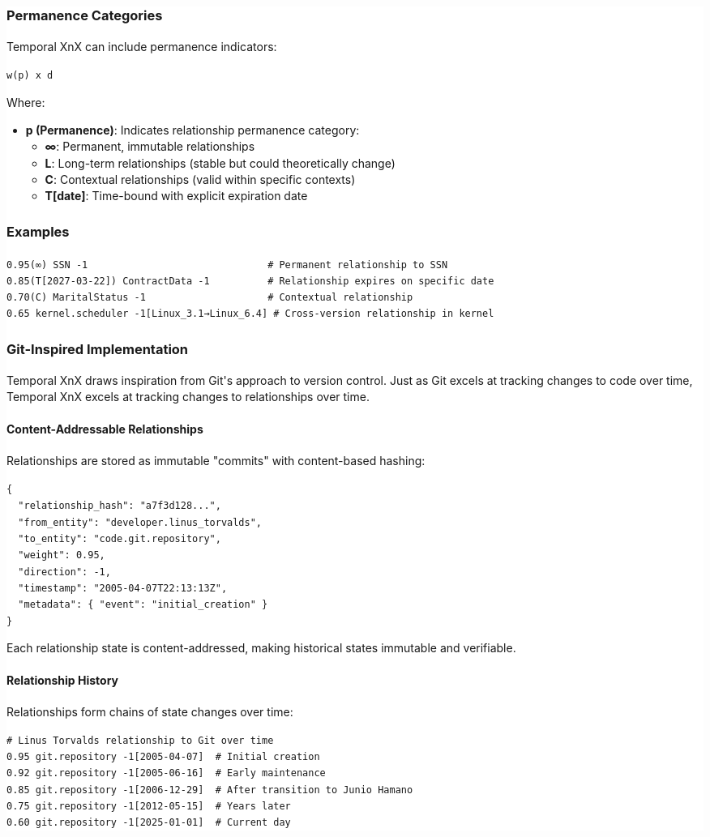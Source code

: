 ### Permanence Categories

Temporal XnX can include permanence indicators:

```
w(p) x d
```

Where:
- **p (Permanence)**: Indicates relationship permanence category:
  - **∞**: Permanent, immutable relationships
  - **L**: Long-term relationships (stable but could theoretically change)
  - **C**: Contextual relationships (valid within specific contexts)
  - **T[date]**: Time-bound with explicit expiration date

### Examples

```
0.95(∞) SSN -1                               # Permanent relationship to SSN
0.85(T[2027-03-22]) ContractData -1          # Relationship expires on specific date
0.70(C) MaritalStatus -1                     # Contextual relationship
0.65 kernel.scheduler -1[Linux_3.1→Linux_6.4] # Cross-version relationship in kernel
```

### Git-Inspired Implementation

Temporal XnX draws inspiration from Git's approach to version control. Just as Git excels at tracking changes to code over time, Temporal XnX excels at tracking changes to relationships over time.

#### Content-Addressable Relationships

Relationships are stored as immutable "commits" with content-based hashing:

```
{
  "relationship_hash": "a7f3d128...",
  "from_entity": "developer.linus_torvalds",
  "to_entity": "code.git.repository",
  "weight": 0.95,
  "direction": -1,
  "timestamp": "2005-04-07T22:13:13Z",
  "metadata": { "event": "initial_creation" }
}
```

Each relationship state is content-addressed, making historical states immutable and verifiable.

#### Relationship History

Relationships form chains of state changes over time:

```
# Linus Torvalds relationship to Git over time
0.95 git.repository -1[2005-04-07]  # Initial creation
0.92 git.repository -1[2005-06-16]  # Early maintenance 
0.85 git.repository -1[2006-12-29]  # After transition to Junio Hamano
0.75 git.repository -1[2012-05-15]  # Years later
0.60 git.repository -1[2025-01-01]  # Current day
```
